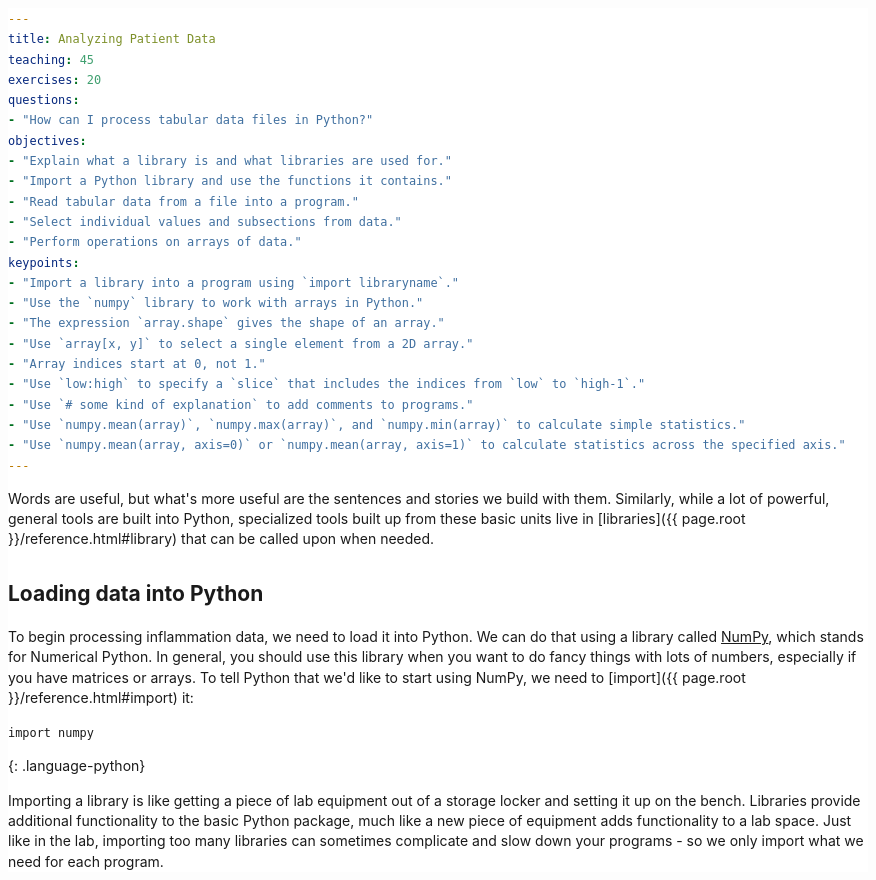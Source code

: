 ```yaml
---
title: Analyzing Patient Data
teaching: 45
exercises: 20
questions:
- "How can I process tabular data files in Python?"
objectives:
- "Explain what a library is and what libraries are used for."
- "Import a Python library and use the functions it contains."
- "Read tabular data from a file into a program."
- "Select individual values and subsections from data."
- "Perform operations on arrays of data."
keypoints:
- "Import a library into a program using `import libraryname`."
- "Use the `numpy` library to work with arrays in Python."
- "The expression `array.shape` gives the shape of an array."
- "Use `array[x, y]` to select a single element from a 2D array."
- "Array indices start at 0, not 1."
- "Use `low:high` to specify a `slice` that includes the indices from `low` to `high-1`."
- "Use `# some kind of explanation` to add comments to programs."
- "Use `numpy.mean(array)`, `numpy.max(array)`, and `numpy.min(array)` to calculate simple statistics."
- "Use `numpy.mean(array, axis=0)` or `numpy.mean(array, axis=1)` to calculate statistics across the specified axis."
---
```


Words are useful, but what's more useful are the sentences and stories we build with them.
Similarly, while a lot of powerful, general tools are built into Python,
specialized tools built up from these basic units live in
[libraries]({{ page.root }}/reference.html#library)
that can be called upon when needed.

## Loading data into Python

To begin processing inflammation data, we need to load it into Python.
We can do that using a library called
[NumPy](http://docs.scipy.org/doc/numpy/ "NumPy Documentation"), which stands for Numerical Python.
In general, you should use this library when you want to do fancy things with lots of numbers,
especially if you have matrices or arrays. To tell Python that we'd like to start using NumPy,
we need to [import]({{ page.root }}/reference.html#import) it:

~~~
import numpy
~~~
{: .language-python}

Importing a library is like getting a piece of lab equipment out of a storage locker and setting it
up on the bench. Libraries provide additional functionality to the basic Python package, much like
a new piece of equipment adds functionality to a lab space. Just like in the lab, importing too
many libraries can sometimes complicate and slow down your programs - so we only import what we
need for each program.
